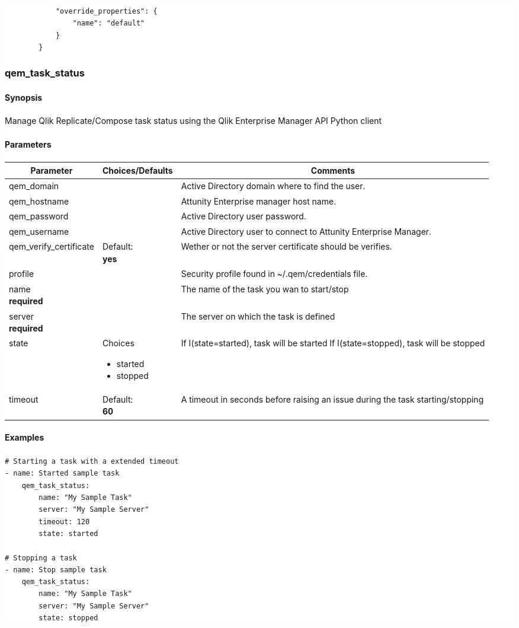 ```
            "override_properties": {
                "name": "default"
            }
        }

```

### qem_task_status

#### Synopsis

Manage Qlik Replicate/Compose task status using the Qlik Enterprise Manager API Python client


#### Parameters

| Parameter     | Choices/Defaults | Comments |
| ------------- | ---------------- |--------- |
| qem_domain  |  |  Active Directory domain where to find the user.  | |
| qem_hostname  |  |  Attunity Enterprise manager host name.  | |
| qem_password  |  |  Active Directory user password.  | |
| qem_username  |  |  Active Directory user to connect to Attunity Enterprise Manager.  | |
| qem_verify_certificate  | Default:<br>**yes** |  Wether or not the server certificate should be verifies.  | |
| profile  |  |  Security profile found in ~/.qem/credentials file.  | |
| name<br> **required**  |  |  The name of the task you wan to start/stop  | |
| server<br> **required**  |  |  The server on which the task is defined  | |
| state  | Choices<br><ul><li>started</li><li>stopped</li></ul> |  If I(state=started), task will be started  If I(state=stopped), task will be stopped  | |
| timeout  | Default:<br>**60** |  A timeout in seconds before raising an issue during the task starting/stopping  | |

#### Examples

```
# Starting a task with a extended timeout
- name: Started sample task
    qem_task_status:
        name: "My Sample Task"
        server: "My Sample Server"
        timeout: 120
        state: started

# Stopping a task
- name: Stop sample task
    qem_task_status:
        name: "My Sample Task"
        server: "My Sample Server"
        state: stopped

```
